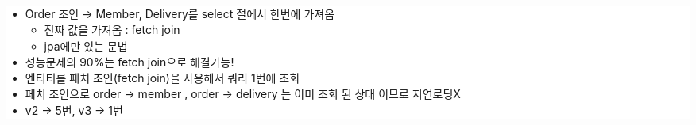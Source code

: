 - Order 조인 → Member, Delivery를 select 절에서 한번에 가져옴
    - 진짜 값을 가져옴 : fetch join
    - jpa에만 있는 문법
- 성능문제의 90%는 fetch join으로 해결가능!
- 엔티티를 페치 조인(fetch join)을 사용해서 쿼리 1번에 조회
- 페치 조인으로 order -> member , order -> delivery 는 이미 조회 된 상태 이므로 지연로딩X
- v2 → 5번, v3 → 1번
